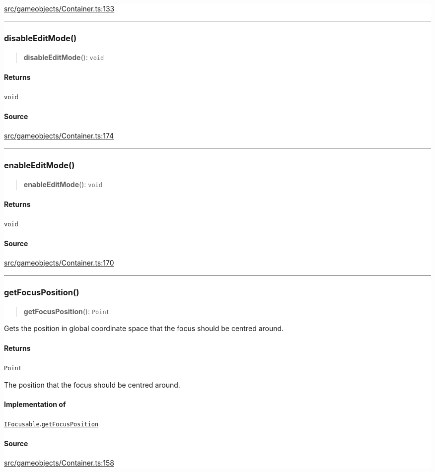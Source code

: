 [src/gameobjects/Container.ts:133](https://github.com/relishinc/dill-pixel/blob/c79d8e8552aaa0f13a29535c819ae67d025b4669/src/gameobjects/Container.ts#L133)

***

### disableEditMode()

> **disableEditMode**(): `void`

#### Returns

`void`

#### Source

[src/gameobjects/Container.ts:174](https://github.com/relishinc/dill-pixel/blob/c79d8e8552aaa0f13a29535c819ae67d025b4669/src/gameobjects/Container.ts#L174)

***

### enableEditMode()

> **enableEditMode**(): `void`

#### Returns

`void`

#### Source

[src/gameobjects/Container.ts:170](https://github.com/relishinc/dill-pixel/blob/c79d8e8552aaa0f13a29535c819ae67d025b4669/src/gameobjects/Container.ts#L170)

***

### getFocusPosition()

> **getFocusPosition**(): `Point`

Gets the position in global coordinate space that the focus should be centred around.

#### Returns

`Point`

The position that the focus should be centred around.

#### Implementation of

[`IFocusable`](/api/interfaces/ifocusable/).[`getFocusPosition`](/api/interfaces/ifocusable/#getfocusposition)

#### Source

[src/gameobjects/Container.ts:158](https://github.com/relishinc/dill-pixel/blob/c79d8e8552aaa0f13a29535c819ae67d025b4669/src/gameobjects/Container.ts#L158)
